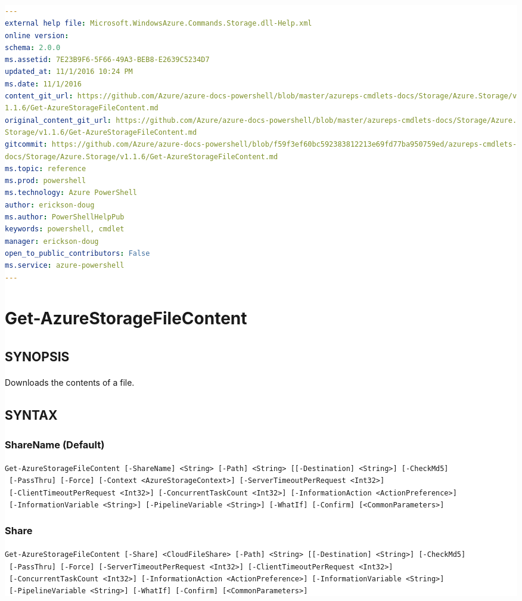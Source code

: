 ```yaml
---
external help file: Microsoft.WindowsAzure.Commands.Storage.dll-Help.xml
online version: 
schema: 2.0.0
ms.assetid: 7E23B9F6-5F66-49A3-BEB8-E2639C5234D7
updated_at: 11/1/2016 10:24 PM
ms.date: 11/1/2016
content_git_url: https://github.com/Azure/azure-docs-powershell/blob/master/azureps-cmdlets-docs/Storage/Azure.Storage/v1.1.6/Get-AzureStorageFileContent.md
original_content_git_url: https://github.com/Azure/azure-docs-powershell/blob/master/azureps-cmdlets-docs/Storage/Azure.Storage/v1.1.6/Get-AzureStorageFileContent.md
gitcommit: https://github.com/Azure/azure-docs-powershell/blob/f59f3ef60bc592383812213e69fd77ba950759ed/azureps-cmdlets-docs/Storage/Azure.Storage/v1.1.6/Get-AzureStorageFileContent.md
ms.topic: reference
ms.prod: powershell
ms.technology: Azure PowerShell
author: erickson-doug
ms.author: PowerShellHelpPub
keywords: powershell, cmdlet
manager: erickson-doug
open_to_public_contributors: False
ms.service: azure-powershell
---
```


# Get-AzureStorageFileContent

## SYNOPSIS
Downloads the contents of a file.

## SYNTAX

### ShareName (Default)
```
Get-AzureStorageFileContent [-ShareName] <String> [-Path] <String> [[-Destination] <String>] [-CheckMd5]
 [-PassThru] [-Force] [-Context <AzureStorageContext>] [-ServerTimeoutPerRequest <Int32>]
 [-ClientTimeoutPerRequest <Int32>] [-ConcurrentTaskCount <Int32>] [-InformationAction <ActionPreference>]
 [-InformationVariable <String>] [-PipelineVariable <String>] [-WhatIf] [-Confirm] [<CommonParameters>]
```

### Share
```
Get-AzureStorageFileContent [-Share] <CloudFileShare> [-Path] <String> [[-Destination] <String>] [-CheckMd5]
 [-PassThru] [-Force] [-ServerTimeoutPerRequest <Int32>] [-ClientTimeoutPerRequest <Int32>]
 [-ConcurrentTaskCount <Int32>] [-InformationAction <ActionPreference>] [-InformationVariable <String>]
 [-PipelineVariable <String>] [-WhatIf] [-Confirm] [<CommonParameters>]
```
